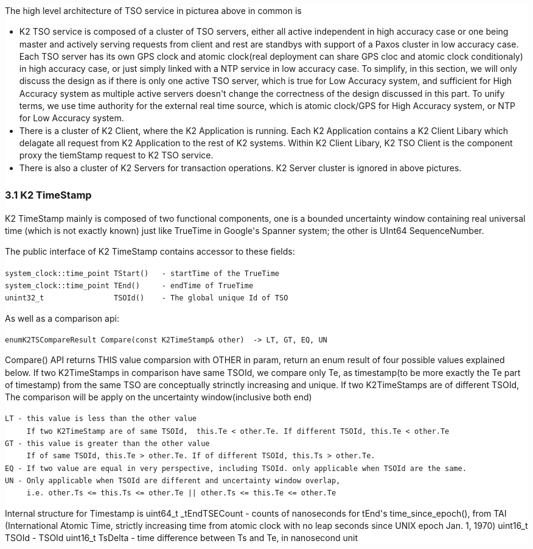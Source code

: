 The high level architecture of TSO service in picturea above in common is
- K2 TSO service is composed of a cluster of TSO servers, either all active independent in high accuracy case or  one being master and actively serving requests from client and rest are standbys with support of a Paxos cluster in low accuracy case. Each TSO server has its own GPS clock and atomic clock(real deployment can share GPS cloc and atomic clock conditionaly) in high accuracy case, or just simply linked with a NTP service in low accuracy case. To simplify, in this section, we will only discuss the design as if there is only one active TSO server, which is true for Low Accuracy system, and sufficient for High Accuracy system as multiple active servers doesn't change the correctness of the design discussed in this part. To unify terms, we use time authority for the external real time source, which is atomic clock/GPS for High Accuracy system, or NTP for Low Accuracy system.
- There is a cluster of K2 Client, where the K2 Application is running. Each K2 Application contains a K2 Client Libary which delagate all request from K2 Application to the rest of K2 systems. Within K2 Client Libary, K2 TSO Client is the component proxy the tiemStamp request to K2 TSO service.
- There is also a cluster of K2 Servers for transaction operations. K2 Server cluster is ignored in above pictures. 


### 3.1 K2 TimeStamp
K2 TimeStamp mainly is composed of two functional components, one is a bounded uncertainty window containing real universal time (which is not exactly known) just like TrueTime in Google's Spanner system; the other is UInt64 SequenceNumber.   

The public interface of K2 TimeStamp contains accessor to these fields:
```
system_clock::time_point TStart()   - startTime of the TrueTime
system_clock::time_point TEnd()     - endTime of TrueTime
unint32_t                TSOId()    - The global unique Id of TSO
```
As well as a comparison api:
```
enumK2TSCompareResult Compare(const K2TimeStamp& other)  -> LT, GT, EQ, UN
```
Compare() API returns THIS value comparsion with OTHER in param, return an enum result of four possible values explained below. If two K2TimeStamps in comparison have same TSOId, we compare only Te, as timestamp(to be more exactly the Te part of timestamp) from the same TSO are conceptually strinctly increasing and unique. If two K2TimeStamps are of different TSOId, The comparison will be apply on the uncertainty window(inclusive both end)
```
LT - this value is less than the other value
     If two K2TimeStamp are of same TSOId,  this.Te < other.Te. If different TSOId, this.Te < other.Te
GT - this value is greater than the other value
     If of same TSOId, this.Te > other.Te. If of different TSOId, this.Ts > other.Te.
EQ - If two value are equal in very perspective, including TSOId. only applicable when TSOId are the same. 
UN - Only applicable when TSOId are different and uncertainty window overlap, 
     i.e. other.Ts <= this.Ts <= other.Te || other.Ts <= this.Te <= other.Te
```        

Internal structure for Timestamp is
uint64_t _tEndTSECount  - counts of nanoseconds for tEnd's time_since_epoch(), from TAI (International Atomic Time, strictly increasing time from atomic clock with no leap seconds since UNIX epoch Jan. 1, 1970)
uint16_t TSOId         - TSOId
uint16_t TsDelta  - time difference between Ts and Te, in nanosecond unit

